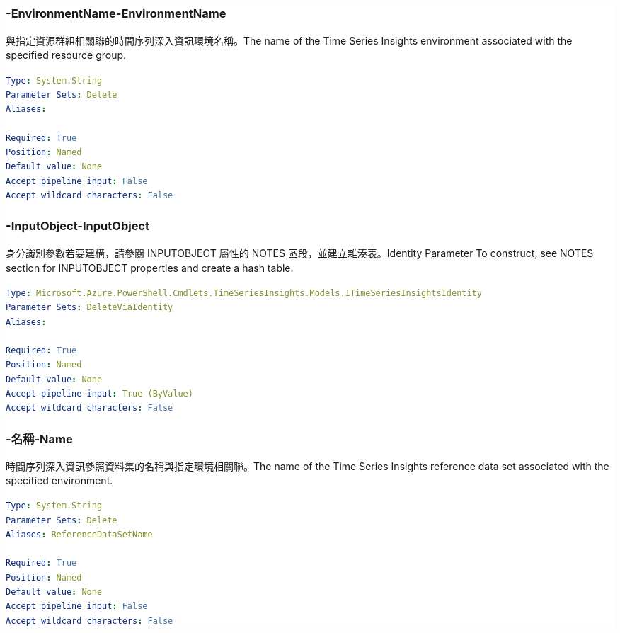 ### <span data-ttu-id="6b43e-117">-EnvironmentName</span><span class="sxs-lookup"><span data-stu-id="6b43e-117">-EnvironmentName</span></span>
<span data-ttu-id="6b43e-118">與指定資源群組相關聯的時間序列深入資訊環境名稱。</span><span class="sxs-lookup"><span data-stu-id="6b43e-118">The name of the Time Series Insights environment associated with the specified resource group.</span></span>

```yaml
Type: System.String
Parameter Sets: Delete
Aliases:

Required: True
Position: Named
Default value: None
Accept pipeline input: False
Accept wildcard characters: False
```

### <span data-ttu-id="6b43e-119">-InputObject</span><span class="sxs-lookup"><span data-stu-id="6b43e-119">-InputObject</span></span>
<span data-ttu-id="6b43e-120">身分識別參數若要建構，請參閱 INPUTOBJECT 屬性的 NOTES 區段，並建立雜湊表。</span><span class="sxs-lookup"><span data-stu-id="6b43e-120">Identity Parameter To construct, see NOTES section for INPUTOBJECT properties and create a hash table.</span></span>

```yaml
Type: Microsoft.Azure.PowerShell.Cmdlets.TimeSeriesInsights.Models.ITimeSeriesInsightsIdentity
Parameter Sets: DeleteViaIdentity
Aliases:

Required: True
Position: Named
Default value: None
Accept pipeline input: True (ByValue)
Accept wildcard characters: False
```

### <span data-ttu-id="6b43e-121">-名稱</span><span class="sxs-lookup"><span data-stu-id="6b43e-121">-Name</span></span>
<span data-ttu-id="6b43e-122">時間序列深入資訊參照資料集的名稱與指定環境相關聯。</span><span class="sxs-lookup"><span data-stu-id="6b43e-122">The name of the Time Series Insights reference data set associated with the specified environment.</span></span>

```yaml
Type: System.String
Parameter Sets: Delete
Aliases: ReferenceDataSetName

Required: True
Position: Named
Default value: None
Accept pipeline input: False
Accept wildcard characters: False
```
